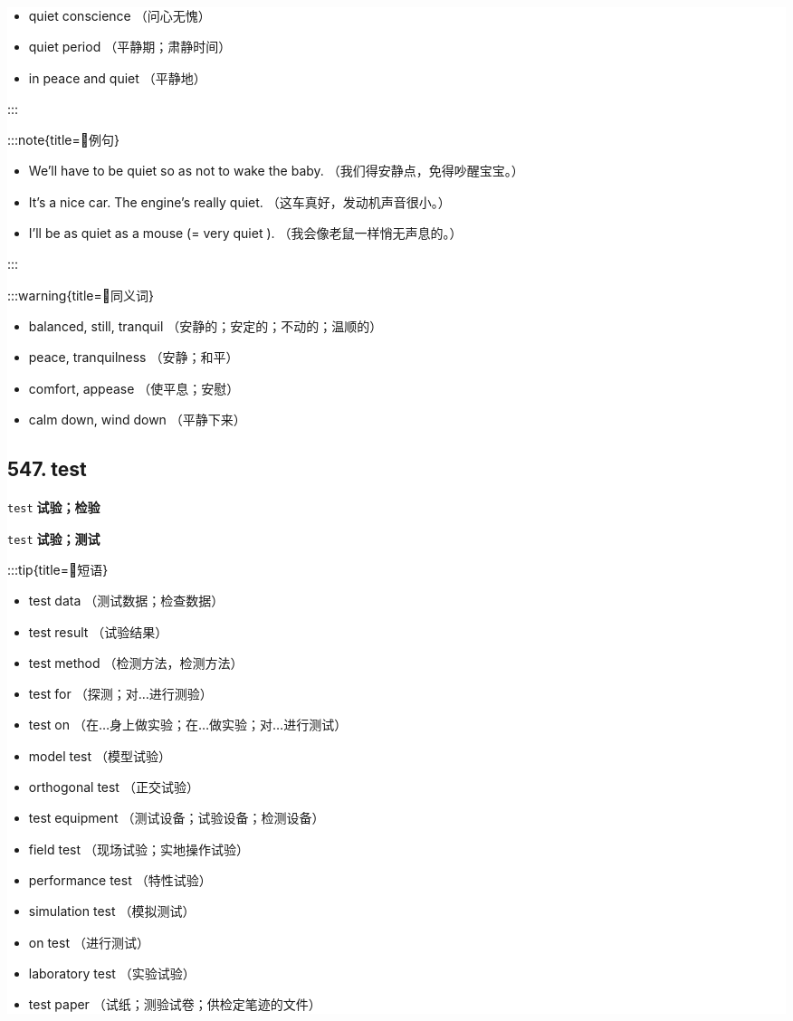 - quiet conscience （问心无愧）

- quiet period （平静期；肃静时间）

- in peace and quiet （平静地）

:::

:::note{title=🎤例句}

- We’ll have to be quiet so as not to wake the baby. （我们得安静点，免得吵醒宝宝。）

- It’s a nice car. The engine’s really quiet. （这车真好，发动机声音很小。）

- I’ll be as quiet as a mouse (= very quiet ). （我会像老鼠一样悄无声息的。）

:::

:::warning{title=🤔同义词}

- balanced, still, tranquil （安静的；安定的；不动的；温顺的）

- peace, tranquilness （安静；和平）

- comfort, appease （使平息；安慰）

- calm down, wind down （平静下来）


## 547. test

`test`  **试验；检验**

`test`  **试验；测试**

:::tip{title=🤩短语}

- test data （测试数据；检查数据）

- test result （试验结果）

- test method （检测方法，检测方法）

- test for （探测；对…进行测验）

- test on （在…身上做实验；在…做实验；对…进行测试）

- model test （模型试验）

- orthogonal test （正交试验）

- test equipment （测试设备；试验设备；检测设备）

- field test （现场试验；实地操作试验）

- performance test （特性试验）

- simulation test （模拟测试）

- on test （进行测试）

- laboratory test （实验试验）

- test paper （试纸；测验试卷；供检定笔迹的文件）
